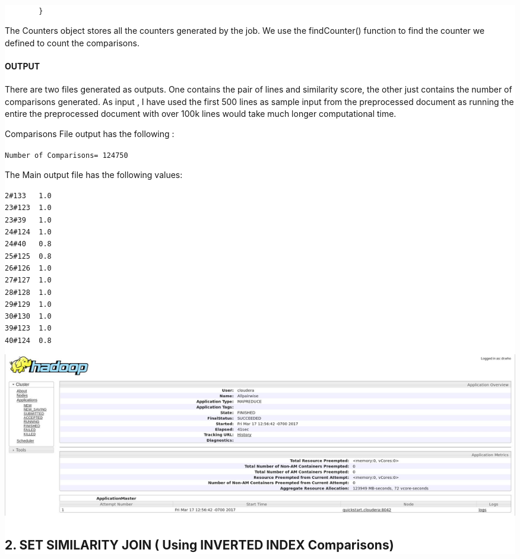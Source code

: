 ```
		} 
```
The Counters object stores all the counters generated by the job. We use the findCounter() function to find the counter we defined to count the comparisons. 

#### OUTPUT 

There are two files generated as outputs. One contains the pair of lines and similarity score, the other just contains the number of comparisons generated. As input , I have used the first 500 lines as sample input from the preprocessed document as running the entire the preprocessed document with over 100k lines would take much longer computational time. 

Comparisons File output has the following :
```
Number of Comparisons= 124750
```
The Main output file has the following values:
```
2#133	1.0
23#123	1.0
23#39	1.0
24#124	1.0
24#40	0.8
25#125	0.8
26#126	1.0
27#127	1.0
28#128	1.0
29#129	1.0
30#130	1.0
39#123	1.0
40#124	0.8
```


![alt tag](https://github.com/raunaqpaul15/BDPA_Assign3_RPAUL/blob/master/MDP2/allpairwise.JPG)



## 2. SET SIMILARITY JOIN ( Using INVERTED INDEX Comparisons) 
